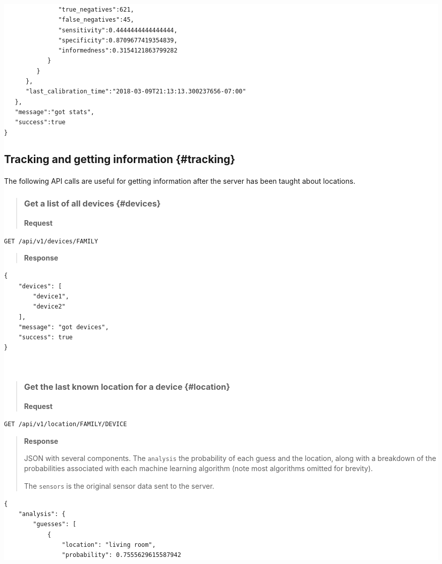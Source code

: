```
               "true_negatives":621,
               "false_negatives":45,
               "sensitivity":0.4444444444444444,
               "specificity":0.8709677419354839,
               "informedness":0.3154121863799282
            }
         }
      },
      "last_calibration_time":"2018-03-09T21:13:13.300237656-07:00"
   },
   "message":"got stats",
   "success":true
}
```
>



## Tracking and getting information {#tracking}

The following API calls are useful for getting information after the server has been taught about locations.

> ### Get a list of all devices  {#devices}
> **Request**
```
GET /api/v1/devices/FAMILY
```
>
> **Response**
> 
```
{
    "devices": [
        "device1",
        "device2"
    ],
    "message": "got devices",
    "success": true
}
```
>

&nbsp; 

> ### Get the last known location for a device  {#location}
> **Request** 
> 
```
GET /api/v1/location/FAMILY/DEVICE
```
>
> **Response**
> 
> JSON with several components. The `analysis` the probability of each guess and the location, along with a breakdown of the probabilities associated with each machine learning algorithm (note most algorithms omitted for brevity).
> 
> The `sensors` is the original sensor data sent to the server.
```
{
    "analysis": {
        "guesses": [
            {
                "location": "living room",
                "probability": 0.7555629615587942
```